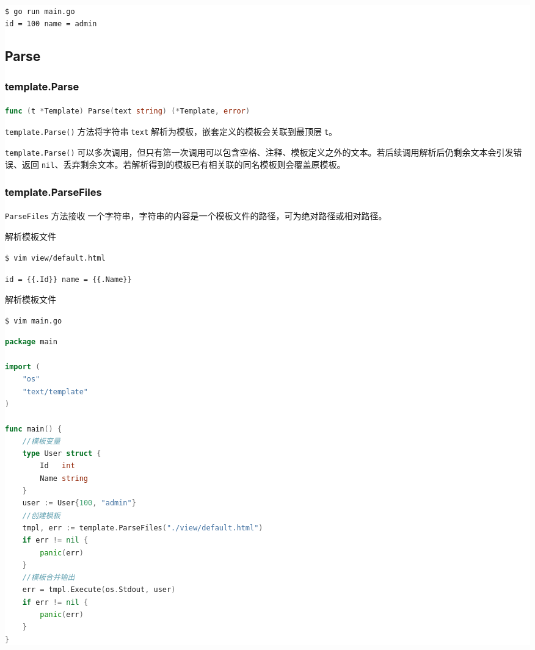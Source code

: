 ```shell
$ go run main.go
id = 100 name = admin
```

## Parse

### template.Parse

```go
func (t *Template) Parse(text string) (*Template, error)
```

`template.Parse()` 方法将字符串 `text` 解析为模板，嵌套定义的模板会关联到最顶层 `t`。

`template.Parse()` 可以多次调用，但只有第一次调用可以包含空格、注释、模板定义之外的文本。若后续调用解析后仍剩余文本会引发错误、返回 `nil`、丢弃剩余文本。若解析得到的模板已有相关联的同名模板则会覆盖原模板。

### template.ParseFiles

`ParseFiles` 方法接收 一个字符串，字符串的内容是一个模板文件的路径，可为绝对路径或相对路径。

解析模板文件

```shell
$ vim view/default.html
```

```html
id = {{.Id}} name = {{.Name}}
```

解析模板文件

```shell
$ vim main.go
```

```go
package main

import (
    "os"
    "text/template"
)

func main() {
    //模板变量
    type User struct {
        Id   int
        Name string
    }
    user := User{100, "admin"}
    //创建模板
    tmpl, err := template.ParseFiles("./view/default.html")
    if err != nil {
        panic(err)
    }
    //模板合并输出
    err = tmpl.Execute(os.Stdout, user)
    if err != nil {
        panic(err)
    }
}
```
